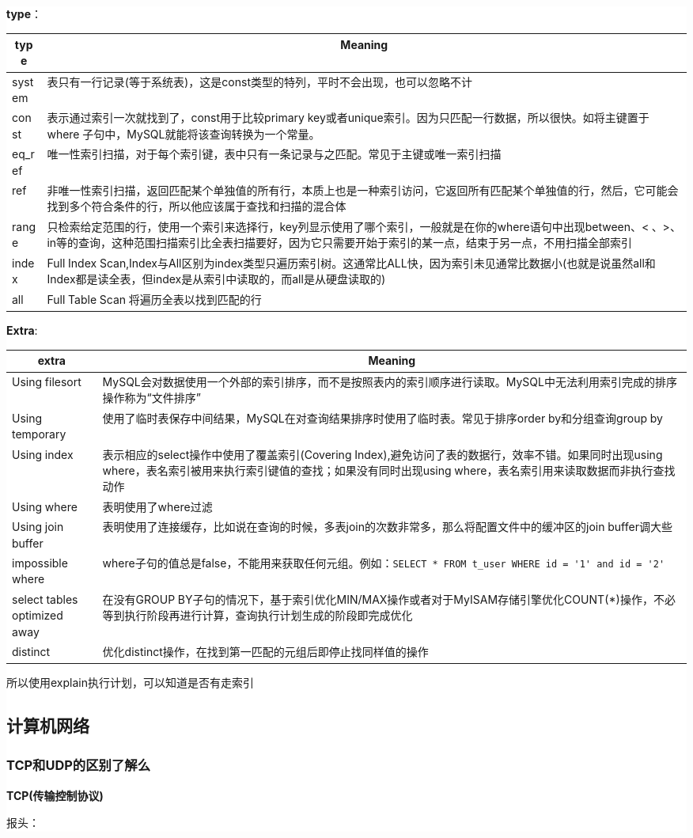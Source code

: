 **type**：

| type   | Meaning                                                      |
| ------ | ------------------------------------------------------------ |
| system | 表只有一行记录(等于系统表)，这是const类型的特列，平时不会出现，也可以忽略不计 |
| const  | 表示通过索引一次就找到了，const用于比较primary key或者unique索引。因为只匹配一行数据，所以很快。如将主键置于where 子句中，MySQL就能将该查询转换为一个常量。 |
| eq_ref | 唯一性索引扫描，对于每个索引键，表中只有一条记录与之匹配。常见于主键或唯一索引扫描 |
| ref    | 非唯一性索引扫描，返回匹配某个单独值的所有行，本质上也是一种索引访问，它返回所有匹配某个单独值的行，然后，它可能会找到多个符合条件的行，所以他应该属于查找和扫描的混合体 |
| range  | 只检索给定范围的行，使用一个索引来选择行，key列显示使用了哪个索引，一般就是在你的where语句中出现between、< 、>、in等的查询，这种范围扫描索引比全表扫描要好，因为它只需要开始于索引的某一点，结束于另一点，不用扫描全部索引 |
| index  | Full Index Scan,Index与All区别为index类型只遍历索引树。这通常比ALL快，因为索引未见通常比数据小(也就是说虽然all和Index都是读全表，但index是从索引中读取的，而all是从硬盘读取的) |
| all    | Full Table Scan 将遍历全表以找到匹配的行                     |

**Extra**:

| extra                   | Meaning                                                      |
| ----------------------- | ------------------------------------------------------------ |
| Using filesort          | MySQL会对数据使用一个外部的索引排序，而不是按照表内的索引顺序进行读取。MySQL中无法利用索引完成的排序操作称为“文件排序” |
| Using temporary         | 使用了临时表保存中间结果，MySQL在对查询结果排序时使用了临时表。常见于排序order by和分组查询group by |
| Using index             | 表示相应的select操作中使用了覆盖索引(Covering Index),避免访问了表的数据行，效率不错。如果同时出现using where，表名索引被用来执行索引键值的查找；如果没有同时出现using where，表名索引用来读取数据而非执行查找动作 |
| Using where             | 表明使用了where过滤                                          |
| Using join buffer       | 表明使用了连接缓存，比如说在查询的时候，多表join的次数非常多，那么将配置文件中的缓冲区的join buffer调大些 |
| impossible where | where子句的值总是false，不能用来获取任何元组。例如：`SELECT * FROM t_user WHERE id = '1' and id = '2'` |
| select tables optimized away | 在没有GROUP BY子句的情况下，基于索引优化MIN/MAX操作或者对于MyISAM存储引擎优化COUNT(*)操作，不必等到执行阶段再进行计算，查询执行计划生成的阶段即完成优化 |
| distinct | 优化distinct操作，在找到第一匹配的元组后即停止找同样值的操作 |

所以使用explain执行计划，可以知道是否有走索引

## 计算机网络

### TCP和UDP的区别了解么

**TCP(传输控制协议)**

报头：
